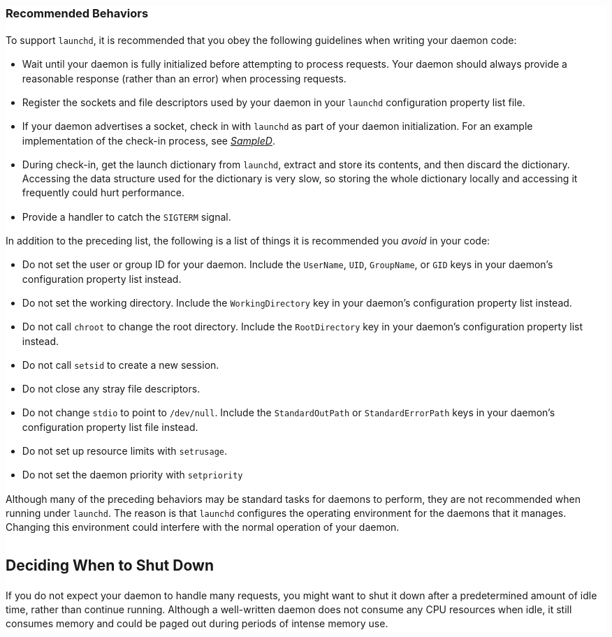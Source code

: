 
### Recommended Behaviors

To support `launchd`, it is recommended that you obey the following guidelines when writing your daemon code:

-   Wait until your daemon is fully initialized before attempting to process requests. Your daemon should always provide a reasonable response (rather than an error) when processing requests.
    
-   Register the sockets and file descriptors used by your daemon in your `launchd` configuration property list file.
    
-   If your daemon advertises a socket, check in with `launchd` as part of your daemon initialization. For an example implementation of the check-in process, see _[SampleD](https://developer.apple.com/library/archive/samplecode/SampleD/Introduction/Intro.html#//apple_ref/doc/uid/DTS10003653)_.
    
-   During check-in, get the launch dictionary from `launchd`, extract and store its contents, and then discard the dictionary. Accessing the data structure used for the dictionary is very slow, so storing the whole dictionary locally and accessing it frequently could hurt performance.
    
-   Provide a handler to catch the `SIGTERM` signal.
    

In addition to the preceding list, the following is a list of things it is recommended you _avoid_ in your code:

-   Do not set the user or group ID for your daemon. Include the `UserName`, `UID`, `GroupName`, or `GID` keys in your daemon’s configuration property list instead.
    
-   Do not set the working directory. Include the `WorkingDirectory` key in your daemon’s configuration property list instead.
    
-   Do not call `chroot` to change the root directory. Include the `RootDirectory` key in your daemon’s configuration property list instead.
    
-   Do not call `setsid` to create a new session.
    
-   Do not close any stray file descriptors.
    
-   Do not change `stdio` to point to `/dev/null`. Include the `StandardOutPath` or `StandardErrorPath` keys in your daemon’s configuration property list file instead.
    
-   Do not set up resource limits with `setrusage`.
    
-   Do not set the daemon priority with `setpriority`
    

Although many of the preceding behaviors may be standard tasks for daemons to perform, they are not recommended when running under `launchd`. The reason is that `launchd` configures the operating environment for the daemons that it manages. Changing this environment could interfere with the normal operation of your daemon.

## Deciding When to Shut Down

If you do not expect your daemon to handle many requests, you might want to shut it down after a predetermined amount of idle time, rather than continue running. Although a well-written daemon does not consume any CPU resources when idle, it still consumes memory and could be paged out during periods of intense memory use.
